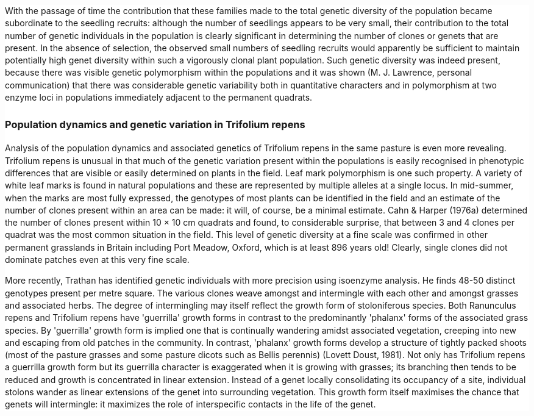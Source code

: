 With the passage of time the contribution that these families made to the total genetic diversity of the population became subordinate to the seedling recruits: although the number of seedlings appears to be very small, their contribution to the total number of genetic individuals in the population is clearly significant in determining the number of clones or genets that are present.
In the absence of selection, the observed small numbers of seedling recruits would apparently be sufficient to maintain potentially high genet diversity within such a vigorously clonal plant population.
Such genetic diversity was indeed present, because there was visible genetic polymorphism within the populations and it was shown (M. J. Lawrence, personal communication) that there was considerable genetic variability both in quantitative characters and in polymorphism at two enzyme loci in populations immediately adjacent to the permanent quadrats.

### Population dynamics and genetic variation in Trifolium repens

Analysis of the population dynamics and associated genetics of Trifolium repens in the same pasture is even more revealing.
Trifolium repens is unusual in that much of the genetic variation present within the populations is easily recognised in phenotypic differences that are visible or easily determined on plants in the field.
Leaf mark polymorphism is one such property.
A variety of white leaf marks is found in natural populations and these are represented by multiple alleles at a single locus.
In mid-summer, when the marks are most fully expressed, the genotypes of most plants can be identified in the field and an estimate of the number of clones present within an area can be made: it will, of course, be a minimal estimate.
Cahn & Harper (1976a) determined the number of clones present within 10 × 10 cm quadrats and found, to considerable surprise, that between 3 and 4 clones per quadrat was the most common situation in the field.
This level of genetic diversity at a fine scale was confirmed in other permanent grasslands in Britain including Port Meadow, Oxford, which is at least 896 years old!
Clearly, single clones did not dominate patches even at this very fine scale.

More recently, Trathan has identified genetic individuals with more precision using isoenzyme analysis.
He finds 48-50 distinct genotypes present per metre square.
The various clones weave amongst and intermingle with each other and amongst grasses and associated herbs.
The degree of intermingling may itself reflect the growth form of stoloniferous species.
Both Ranunculus repens and Trifolium repens have 'guerrilla' growth forms in contrast to the predominantly 'phalanx' forms of the associated grass species.
By 'guerrilla' growth form is implied one that is continually wandering amidst associated vegetation, creeping into new and escaping from old patches in the community.
In contrast, 'phalanx' growth forms develop a structure of tightly packed shoots (most of the pasture grasses and some pasture dicots such as Bellis perennis) (Lovett Doust, 1981).
Not only has Trifolium repens a guerrilla growth form but its guerrilla character is exaggerated when it is growing with grasses; its branching then tends to be reduced and growth is concentrated in linear extension.
Instead of a genet locally consolidating its occupancy of a site, individual stolons wander as linear extensions of the genet into surrounding vegetation.
This growth form itself maximises the chance that genets will intermingle: it maximizes the role of interspecific contacts in the life of the genet.
